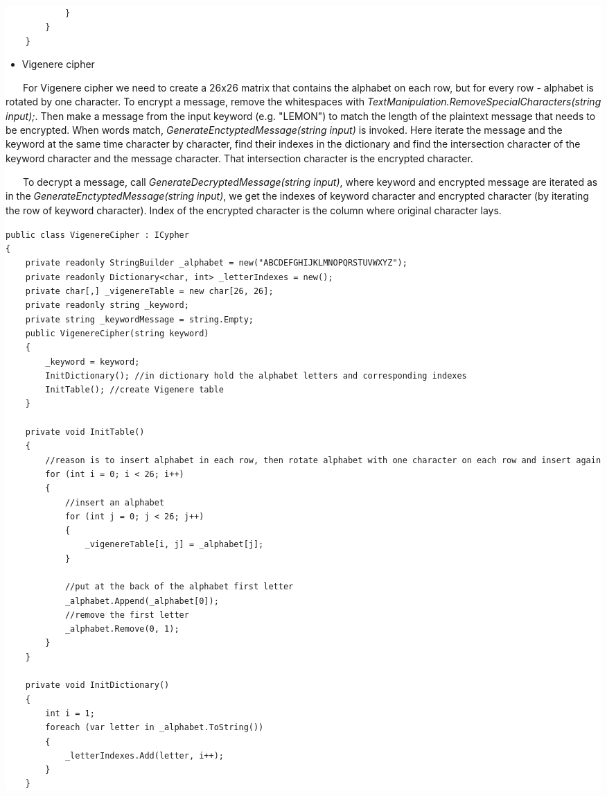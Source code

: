 ```
            }
        }
    }
```
* Vigenere cipher

&ensp;&ensp;&ensp; For Vigenere cipher we need to create a 26x26 matrix that contains the alphabet on each row, but for every row - alphabet is rotated by one character.
To encrypt a message, remove the whitespaces with *TextManipulation.RemoveSpecialCharacters(string input);*. Then make a message from the input keyword (e.g. "LEMON") 
to match the length of the plaintext message that needs to be encrypted. When words match, *GenerateEnctyptedMessage(string input)* is invoked. Here iterate the message and 
the keyword at the same time character by character, find their indexes in the dictionary and find the intersection character of the keyword character and the message character.
That intersection character is the encrypted character.

&ensp;&ensp;&ensp; To decrypt a message, call *GenerateDecryptedMessage(string input)*, where keyword and encrypted message are iterated as in the *GenerateEnctyptedMessage(string input)*,
we get the indexes of keyword character and encrypted character (by iterating the row of keyword character). Index of the encrypted character is the column where original
character lays.

```
public class VigenereCipher : ICypher
{
    private readonly StringBuilder _alphabet = new("ABCDEFGHIJKLMNOPQRSTUVWXYZ");
    private readonly Dictionary<char, int> _letterIndexes = new();
    private char[,] _vigenereTable = new char[26, 26];
    private readonly string _keyword;
    private string _keywordMessage = string.Empty;
    public VigenereCipher(string keyword)
    {
        _keyword = keyword;
        InitDictionary(); //in dictionary hold the alphabet letters and corresponding indexes
        InitTable(); //create Vigenere table
    }

    private void InitTable()
    {
        //reason is to insert alphabet in each row, then rotate alphabet with one character on each row and insert again
        for (int i = 0; i < 26; i++)
        {
            //insert an alphabet
            for (int j = 0; j < 26; j++)
            {
                _vigenereTable[i, j] = _alphabet[j];
            }

            //put at the back of the alphabet first letter
            _alphabet.Append(_alphabet[0]);
            //remove the first letter
            _alphabet.Remove(0, 1);
        }
    }

    private void InitDictionary()
    {
        int i = 1;
        foreach (var letter in _alphabet.ToString())
        {
            _letterIndexes.Add(letter, i++);
        }
    }
```